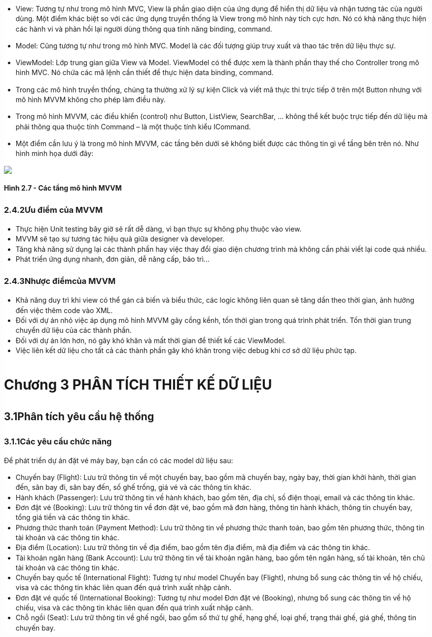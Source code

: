 - View: Tương tự như trong mô hình MVC, View là phần giao diện của ứng dụng để hiển thị dữ liệu và nhận tương tác của người dùng. Một điểm khác biệt so với các ứng dụng truyền thống là View trong mô hình này tích cực hơn. Nó có khả năng thực hiện các hành vi và phản hồi lại người dùng thông qua tính năng binding, command.
- Model: Cũng tương tự như trong mô hình MVC. Model là các đối tượng giúp truy xuất và thao tác trên dữ liệu thực sự.
- ViewModel: Lớp trung gian giữa View và Model. ViewModel có thể được xem là thành phần thay thế cho Controller trong mô hình MVC. Nó chứa các mã lệnh cần thiết để thực hiện data binding, command.

- Trong các mô hình truyền thống, chúng ta thường xử lý sự kiện Click và viết mã thực thi trực tiếp ở trên một Button nhưng với mô hình MVVM không cho phép làm điều này.
- Trong mô hình MVVM, các điều khiển (control) như Button, ListView, SearchBar, ... không thể kết buộc trực tiếp đến dữ liệu mà phải thông qua thuộc tính Command – là một thuộc tính kiểu ICommand.
- Một điểm cần lưu ý là trong mô hình MVVM, các tầng bên dưới sẽ không biết được các thông tin gì về tầng bên trên nó. Như hình minh họa dưới đây:

![](RackMultipart20230703-1-jgvit3_html_fcd3dab7b8b4121a.png)

**Hình 2.7 - Các tầng mô hình MVVM**

### 2.4.2Ưu điểm của MVVM

- Thực hiện Unit testing bây giờ sẽ rất dễ dàng, vì bạn thực sự không phụ thuộc vào view.
- MVVM sẽ tạo sự tương tác hiệu quả giữa designer và developer.
- Tăng khả năng sử dụng lại các thành phần hay việc thay đổi giao diện chương trình mà không cần phải viết lại code quá nhiều.
- Phát triển ứng dụng nhanh, đơn giản, dễ nâng cấp, bảo trì…

### 2.4.3Nhược điểmcủa MVVM

- Khả năng duy trì khi view có thể gán cả biến và biểu thức, các logic không liên quan sẽ tăng dần theo thời gian, ảnh hưởng đến việc thêm code vào XML.
- Đối với dự án nhỏ việc áp dụng mô hình MVVM gây cồng kềnh, tốn thời gian trong quá trình phát triển. Tốn thời gian trung chuyển dữ liệu của các thành phần.
- Đối với dự án lớn hơn, nó gây khó khăn và mất thời gian để thiết kế các ViewModel.
- Việc liên kết dữ liệu cho tất cả các thành phần gây khó khăn trong việc debug khi cơ sở dữ liệu phức tạp.

# Chương 3 PHÂN TÍCH THIẾT KẾ DỮ LIỆU

## 3.1Phân tích yêu cầu hệ thống

### 3.1.1Các yêu cầu chức năng

Để phát triển dự án đặt vé máy bay, bạn cần có các model dữ liệu sau:

- Chuyến bay (Flight): Lưu trữ thông tin về một chuyến bay, bao gồm mã chuyến bay, ngày bay, thời gian khởi hành, thời gian đến, sân bay đi, sân bay đến, số ghế trống, giá vé và các thông tin khác.
- Hành khách (Passenger): Lưu trữ thông tin về hành khách, bao gồm tên, địa chỉ, số điện thoại, email và các thông tin khác.
- Đơn đặt vé (Booking): Lưu trữ thông tin về đơn đặt vé, bao gồm mã đơn hàng, thông tin hành khách, thông tin chuyến bay, tổng giá tiền và các thông tin khác.
- Phương thức thanh toán (Payment Method): Lưu trữ thông tin về phương thức thanh toán, bao gồm tên phương thức, thông tin tài khoản và các thông tin khác.
- Địa điểm (Location): Lưu trữ thông tin về địa điểm, bao gồm tên địa điểm, mã địa điểm và các thông tin khác.
- Tài khoản ngân hàng (Bank Account): Lưu trữ thông tin về tài khoản ngân hàng, bao gồm tên ngân hàng, số tài khoản, tên chủ tài khoản và các thông tin khác.
- Chuyến bay quốc tế (International Flight): Tương tự như model Chuyến bay (Flight), nhưng bổ sung các thông tin về hộ chiếu, visa và các thông tin khác liên quan đến quá trình xuất nhập cảnh.
- Đơn đặt vé quốc tế (International Booking): Tương tự như model Đơn đặt vé (Booking), nhưng bổ sung các thông tin về hộ chiếu, visa và các thông tin khác liên quan đến quá trình xuất nhập cảnh.
- Chỗ ngồi (Seat): Lưu trữ thông tin về ghế ngồi, bao gồm số thứ tự ghế, hạng ghế, loại ghế, trạng thái ghế, giá ghế, thông tin chuyến bay.